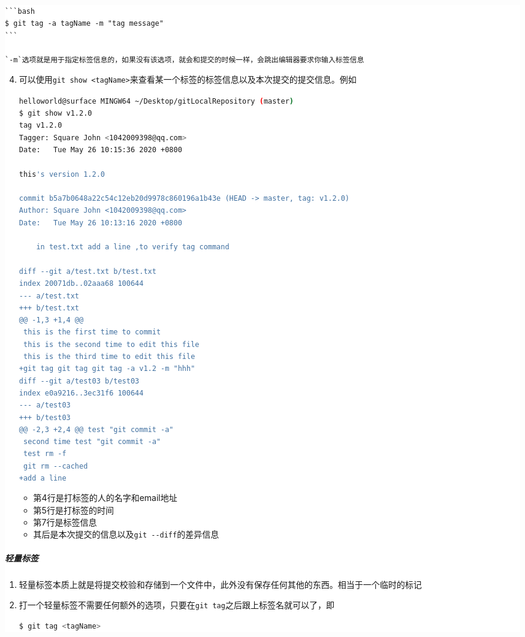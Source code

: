 	```bash
	$ git tag -a tagName -m "tag message"
	```

	`-m`选项就是用于指定标签信息的，如果没有该选项，就会和提交的时候一样，会跳出编辑器要求你输入标签信息

4. 可以使用`git show <tagName>`来查看某一个标签的标签信息以及本次提交的提交信息。例如

	```bash
	helloworld@surface MINGW64 ~/Desktop/gitLocalRepository (master)
	$ git show v1.2.0
	tag v1.2.0
	Tagger: Square John <1042009398@qq.com>
	Date:   Tue May 26 10:15:36 2020 +0800
	
	this's version 1.2.0
	
	commit b5a7b0648a22c54c12eb20d9978c860196a1b43e (HEAD -> master, tag: v1.2.0)
	Author: Square John <1042009398@qq.com>
	Date:   Tue May 26 10:13:16 2020 +0800
	
	    in test.txt add a line ,to verify tag command
	
	diff --git a/test.txt b/test.txt
	index 20071db..02aaa68 100644
	--- a/test.txt
	+++ b/test.txt
	@@ -1,3 +1,4 @@
	 this is the first time to commit
	 this is the second time to edit this file
	 this is the third time to edit this file
	+git tag git tag git tag -a v1.2 -m "hhh"
	diff --git a/test03 b/test03
	index e0a9216..3ec31f6 100644
	--- a/test03
	+++ b/test03
	@@ -2,3 +2,4 @@ test "git commit -a"
	 second time test "git commit -a"
	 test rm -f
	 git rm --cached
	+add a line
	```

	- 第4行是打标签的人的名字和email地址
	- 第5行是打标签的时间
	- 第7行是标签信息
	- 其后是本次提交的信息以及`git --diff`的差异信息

##### 轻量标签

1. 轻量标签本质上就是将提交校验和存储到一个文件中，此外没有保存任何其他的东西。相当于一个临时的标记

2. 打一个轻量标签不需要任何额外的选项，只要在`git tag`之后跟上标签名就可以了，即

	```bash
	$ git tag <tagName>
	```
